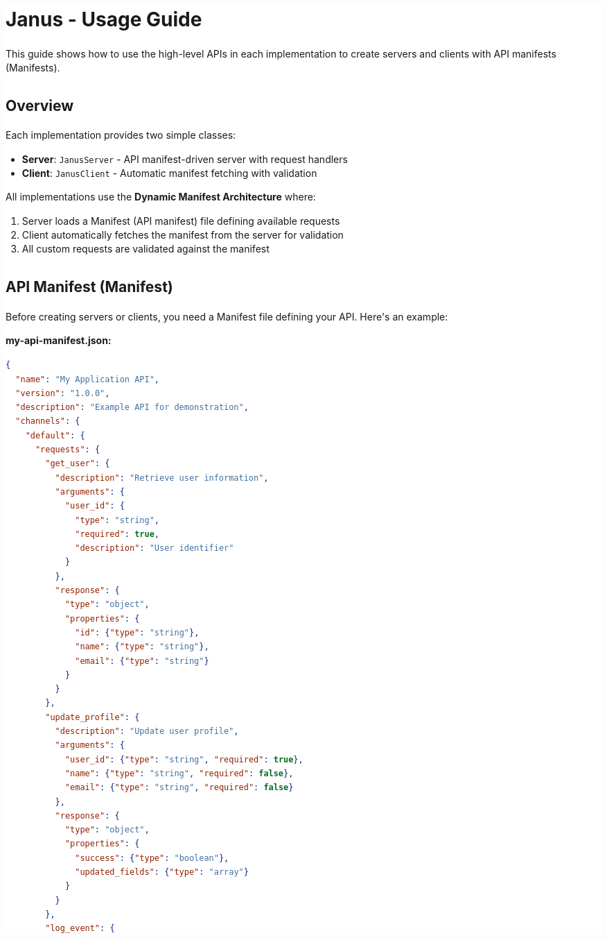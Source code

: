 # Janus - Usage Guide

This guide shows how to use the high-level APIs in each implementation to create servers and clients with API manifests (Manifests).

## Overview

Each implementation provides two simple classes:
- **Server**: `JanusServer` - API manifest-driven server with request handlers
- **Client**: `JanusClient` - Automatic manifest fetching with validation

All implementations use the **Dynamic Manifest Architecture** where:
1. Server loads a Manifest (API manifest) file defining available requests
2. Client automatically fetches the manifest from the server for validation
3. All custom requests are validated against the manifest

## API Manifest (Manifest)

Before creating servers or clients, you need a Manifest file defining your API. Here's an example:

**my-api-manifest.json:**
```json
{
  "name": "My Application API",
  "version": "1.0.0",
  "description": "Example API for demonstration",
  "channels": {
    "default": {
      "requests": {
        "get_user": {
          "description": "Retrieve user information",
          "arguments": {
            "user_id": {
              "type": "string",
              "required": true,
              "description": "User identifier"
            }
          },
          "response": {
            "type": "object",
            "properties": {
              "id": {"type": "string"},
              "name": {"type": "string"},
              "email": {"type": "string"}
            }
          }
        },
        "update_profile": {
          "description": "Update user profile",
          "arguments": {
            "user_id": {"type": "string", "required": true},
            "name": {"type": "string", "required": false},
            "email": {"type": "string", "required": false}
          },
          "response": {
            "type": "object",
            "properties": {
              "success": {"type": "boolean"},
              "updated_fields": {"type": "array"}
            }
          }
        },
        "log_event": {
```